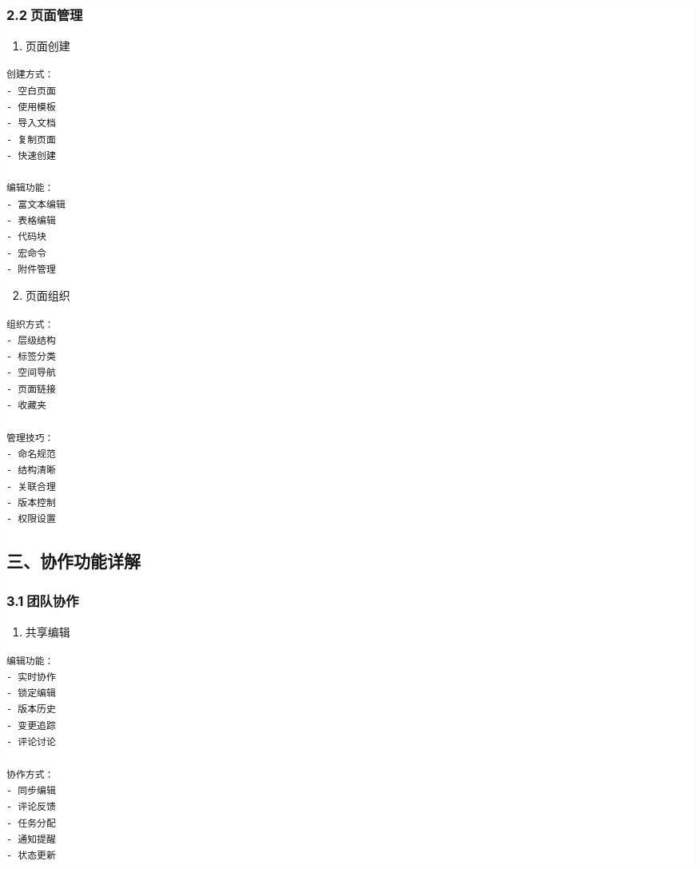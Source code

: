 ### 2.2 页面管理

1. 页面创建
```
创建方式：
- 空白页面
- 使用模板
- 导入文档
- 复制页面
- 快速创建

编辑功能：
- 富文本编辑
- 表格编辑
- 代码块
- 宏命令
- 附件管理
```

2. 页面组织
```
组织方式：
- 层级结构
- 标签分类
- 空间导航
- 页面链接
- 收藏夹

管理技巧：
- 命名规范
- 结构清晰
- 关联合理
- 版本控制
- 权限设置
```

## 三、协作功能详解

### 3.1 团队协作

1. 共享编辑
```
编辑功能：
- 实时协作
- 锁定编辑
- 版本历史
- 变更追踪
- 评论讨论

协作方式：
- 同步编辑
- 评论反馈
- 任务分配
- 通知提醒
- 状态更新
```
